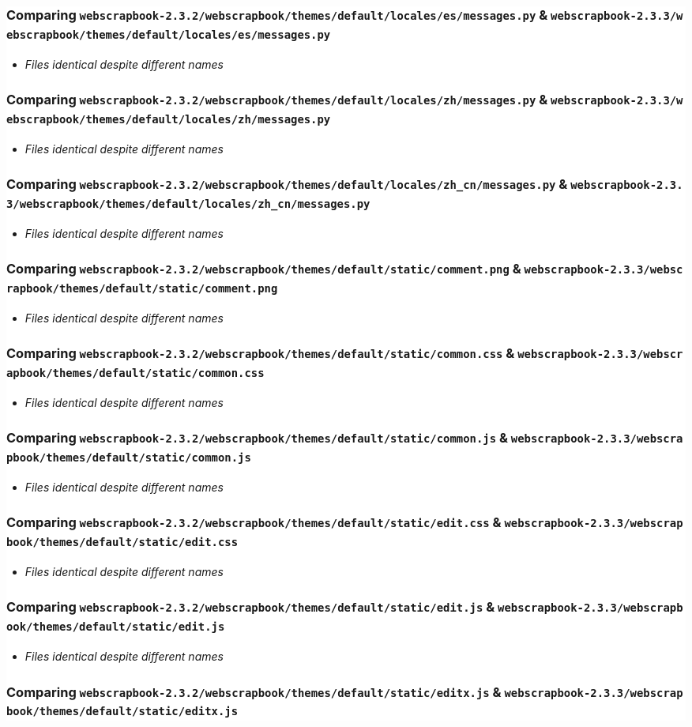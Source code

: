 ### Comparing `webscrapbook-2.3.2/webscrapbook/themes/default/locales/es/messages.py` & `webscrapbook-2.3.3/webscrapbook/themes/default/locales/es/messages.py`

 * *Files identical despite different names*

### Comparing `webscrapbook-2.3.2/webscrapbook/themes/default/locales/zh/messages.py` & `webscrapbook-2.3.3/webscrapbook/themes/default/locales/zh/messages.py`

 * *Files identical despite different names*

### Comparing `webscrapbook-2.3.2/webscrapbook/themes/default/locales/zh_cn/messages.py` & `webscrapbook-2.3.3/webscrapbook/themes/default/locales/zh_cn/messages.py`

 * *Files identical despite different names*

### Comparing `webscrapbook-2.3.2/webscrapbook/themes/default/static/comment.png` & `webscrapbook-2.3.3/webscrapbook/themes/default/static/comment.png`

 * *Files identical despite different names*

### Comparing `webscrapbook-2.3.2/webscrapbook/themes/default/static/common.css` & `webscrapbook-2.3.3/webscrapbook/themes/default/static/common.css`

 * *Files identical despite different names*

### Comparing `webscrapbook-2.3.2/webscrapbook/themes/default/static/common.js` & `webscrapbook-2.3.3/webscrapbook/themes/default/static/common.js`

 * *Files identical despite different names*

### Comparing `webscrapbook-2.3.2/webscrapbook/themes/default/static/edit.css` & `webscrapbook-2.3.3/webscrapbook/themes/default/static/edit.css`

 * *Files identical despite different names*

### Comparing `webscrapbook-2.3.2/webscrapbook/themes/default/static/edit.js` & `webscrapbook-2.3.3/webscrapbook/themes/default/static/edit.js`

 * *Files identical despite different names*

### Comparing `webscrapbook-2.3.2/webscrapbook/themes/default/static/editx.js` & `webscrapbook-2.3.3/webscrapbook/themes/default/static/editx.js`
